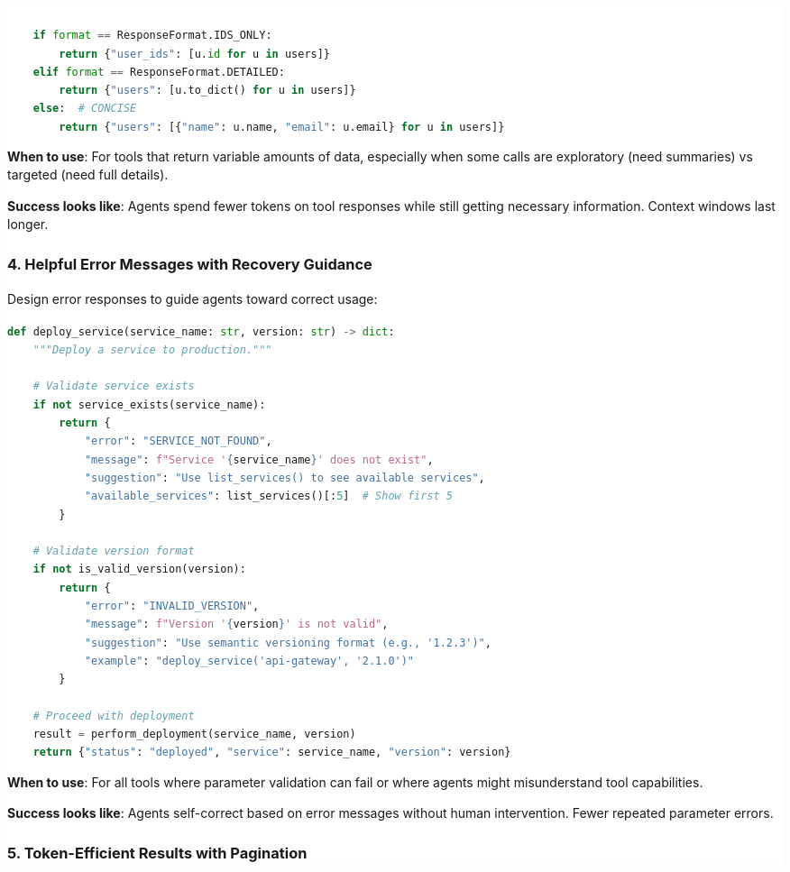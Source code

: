 ```python

    if format == ResponseFormat.IDS_ONLY:
        return {"user_ids": [u.id for u in users]}
    elif format == ResponseFormat.DETAILED:
        return {"users": [u.to_dict() for u in users]}
    else:  # CONCISE
        return {"users": [{"name": u.name, "email": u.email} for u in users]}
```

**When to use**: For tools that return variable amounts of data, especially when some calls are exploratory (need summaries) vs targeted (need full details).

**Success looks like**: Agents spend fewer tokens on tool responses while still getting necessary information. Context windows last longer.

### 4. **Helpful Error Messages with Recovery Guidance**

Design error responses to guide agents toward correct usage:

```python
def deploy_service(service_name: str, version: str) -> dict:
    """Deploy a service to production."""

    # Validate service exists
    if not service_exists(service_name):
        return {
            "error": "SERVICE_NOT_FOUND",
            "message": f"Service '{service_name}' does not exist",
            "suggestion": "Use list_services() to see available services",
            "available_services": list_services()[:5]  # Show first 5
        }

    # Validate version format
    if not is_valid_version(version):
        return {
            "error": "INVALID_VERSION",
            "message": f"Version '{version}' is not valid",
            "suggestion": "Use semantic versioning format (e.g., '1.2.3')",
            "example": "deploy_service('api-gateway', '2.1.0')"
        }

    # Proceed with deployment
    result = perform_deployment(service_name, version)
    return {"status": "deployed", "service": service_name, "version": version}
```

**When to use**: For all tools where parameter validation can fail or where agents might misunderstand tool capabilities.

**Success looks like**: Agents self-correct based on error messages without human intervention. Fewer repeated parameter errors.

### 5. **Token-Efficient Results with Pagination**
